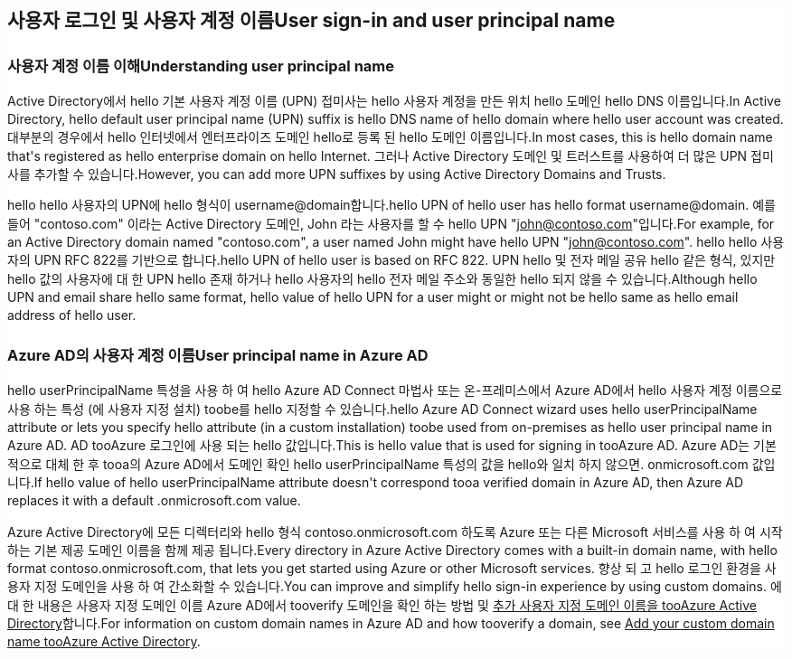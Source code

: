 
## <a name="user-sign-in-and-user-principal-name"></a><span data-ttu-id="08c16-186">사용자 로그인 및 사용자 계정 이름</span><span class="sxs-lookup"><span data-stu-id="08c16-186">User sign-in and user principal name</span></span>
### <a name="understanding-user-principal-name"></a><span data-ttu-id="08c16-187">사용자 계정 이름 이해</span><span class="sxs-lookup"><span data-stu-id="08c16-187">Understanding user principal name</span></span>
<span data-ttu-id="08c16-188">Active Directory에서 hello 기본 사용자 계정 이름 (UPN) 접미사는 hello 사용자 계정을 만든 위치 hello 도메인 hello DNS 이름입니다.</span><span class="sxs-lookup"><span data-stu-id="08c16-188">In Active Directory, hello default user principal name (UPN) suffix is hello DNS name of hello domain where hello user account was created.</span></span> <span data-ttu-id="08c16-189">대부분의 경우에서 hello 인터넷에서 엔터프라이즈 도메인 hello로 등록 된 hello 도메인 이름입니다.</span><span class="sxs-lookup"><span data-stu-id="08c16-189">In most cases, this is hello domain name that's registered as hello enterprise domain on hello Internet.</span></span> <span data-ttu-id="08c16-190">그러나 Active Directory 도메인 및 트러스트를 사용하여 더 많은 UPN 접미사를 추가할 수 있습니다.</span><span class="sxs-lookup"><span data-stu-id="08c16-190">However, you can add more UPN suffixes by using Active Directory Domains and Trusts.</span></span>

<span data-ttu-id="08c16-191">hello hello 사용자의 UPN에 hello 형식이 username@domain합니다.</span><span class="sxs-lookup"><span data-stu-id="08c16-191">hello UPN of hello user has hello format username@domain.</span></span> <span data-ttu-id="08c16-192">예를 들어 "contoso.com" 이라는 Active Directory 도메인, John 라는 사용자를 할 수 hello UPN "john@contoso.com"입니다.</span><span class="sxs-lookup"><span data-stu-id="08c16-192">For example, for an Active Directory domain named "contoso.com", a user named John might have hello UPN "john@contoso.com".</span></span> <span data-ttu-id="08c16-193">hello hello 사용자의 UPN RFC 822를 기반으로 합니다.</span><span class="sxs-lookup"><span data-stu-id="08c16-193">hello UPN of hello user is based on RFC 822.</span></span> <span data-ttu-id="08c16-194">UPN hello 및 전자 메일 공유 hello 같은 형식, 있지만 hello 값의 사용자에 대 한 UPN hello 존재 하거나 hello 사용자의 hello 전자 메일 주소와 동일한 hello 되지 않을 수 있습니다.</span><span class="sxs-lookup"><span data-stu-id="08c16-194">Although hello UPN and email share hello same format, hello value of hello UPN for a user might or might not be hello same as hello email address of hello user.</span></span>

### <a name="user-principal-name-in-azure-ad"></a><span data-ttu-id="08c16-195">Azure AD의 사용자 계정 이름</span><span class="sxs-lookup"><span data-stu-id="08c16-195">User principal name in Azure AD</span></span>
<span data-ttu-id="08c16-196">hello userPrincipalName 특성을 사용 하 여 hello Azure AD Connect 마법사 또는 온-프레미스에서 Azure AD에서 hello 사용자 계정 이름으로 사용 하는 특성 (에 사용자 지정 설치) toobe를 hello 지정할 수 있습니다.</span><span class="sxs-lookup"><span data-stu-id="08c16-196">hello Azure AD Connect wizard uses hello userPrincipalName attribute or lets you specify hello attribute (in a custom installation) toobe used from on-premises as hello user principal name in Azure AD.</span></span> <span data-ttu-id="08c16-197">AD tooAzure 로그인에 사용 되는 hello 값입니다.</span><span class="sxs-lookup"><span data-stu-id="08c16-197">This is hello value that is used for signing in tooAzure AD.</span></span> <span data-ttu-id="08c16-198">Azure AD는 기본적으로 대체 한 후 tooa의 Azure AD에서 도메인 확인 hello userPrincipalName 특성의 값을 hello와 일치 하지 않으면. onmicrosoft.com 값입니다.</span><span class="sxs-lookup"><span data-stu-id="08c16-198">If hello value of hello userPrincipalName attribute doesn't correspond tooa verified domain in Azure AD, then Azure AD replaces it with a default .onmicrosoft.com value.</span></span>

<span data-ttu-id="08c16-199">Azure Active Directory에 모든 디렉터리와 hello 형식 contoso.onmicrosoft.com 하도록 Azure 또는 다른 Microsoft 서비스를 사용 하 여 시작 하는 기본 제공 도메인 이름을 함께 제공 됩니다.</span><span class="sxs-lookup"><span data-stu-id="08c16-199">Every directory in Azure Active Directory comes with a built-in domain name, with hello format contoso.onmicrosoft.com, that lets you get started using Azure or other Microsoft services.</span></span> <span data-ttu-id="08c16-200">향상 되 고 hello 로그인 환경을 사용자 지정 도메인을 사용 하 여 간소화할 수 있습니다.</span><span class="sxs-lookup"><span data-stu-id="08c16-200">You can improve and simplify hello sign-in experience by using custom domains.</span></span> <span data-ttu-id="08c16-201">에 대 한 내용은 사용자 지정 도메인 이름 Azure AD에서 tooverify 도메인을 확인 하는 방법 및 [추가 사용자 지정 도메인 이름을 tooAzure Active Directory](../add-custom-domain.md#add-your-custom-domain)합니다.</span><span class="sxs-lookup"><span data-stu-id="08c16-201">For information on custom domain names in Azure AD and how tooverify a domain, see [Add your custom domain name tooAzure Active Directory](../add-custom-domain.md#add-your-custom-domain).</span></span>
